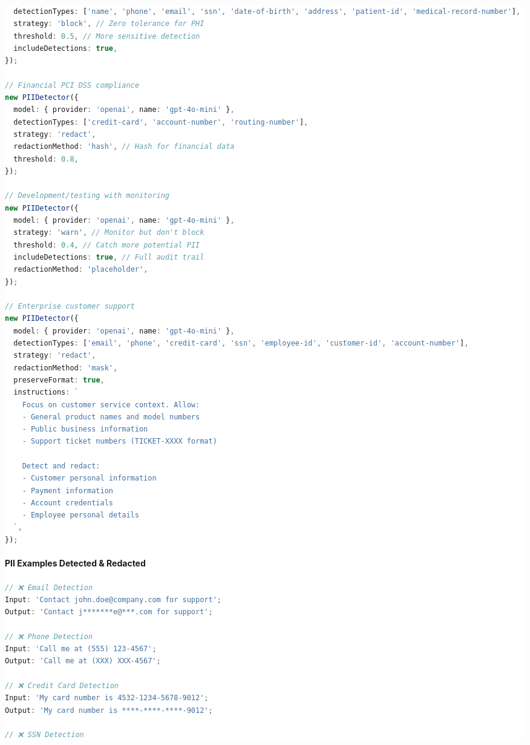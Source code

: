 ```typescript
  detectionTypes: ['name', 'phone', 'email', 'ssn', 'date-of-birth', 'address', 'patient-id', 'medical-record-number'],
  strategy: 'block', // Zero tolerance for PHI
  threshold: 0.5, // More sensitive detection
  includeDetections: true,
});

// Financial PCI DSS compliance
new PIIDetector({
  model: { provider: 'openai', name: 'gpt-4o-mini' },
  detectionTypes: ['credit-card', 'account-number', 'routing-number'],
  strategy: 'redact',
  redactionMethod: 'hash', // Hash for financial data
  threshold: 0.8,
});

// Development/testing with monitoring
new PIIDetector({
  model: { provider: 'openai', name: 'gpt-4o-mini' },
  strategy: 'warn', // Monitor but don't block
  threshold: 0.4, // Catch more potential PII
  includeDetections: true, // Full audit trail
  redactionMethod: 'placeholder',
});

// Enterprise customer support
new PIIDetector({
  model: { provider: 'openai', name: 'gpt-4o-mini' },
  detectionTypes: ['email', 'phone', 'credit-card', 'ssn', 'employee-id', 'customer-id', 'account-number'],
  strategy: 'redact',
  redactionMethod: 'mask',
  preserveFormat: true,
  instructions: `
    Focus on customer service context. Allow:
    - General product names and model numbers
    - Public business information
    - Support ticket numbers (TICKET-XXXX format)
    
    Detect and redact:
    - Customer personal information
    - Payment information
    - Account credentials
    - Employee personal details
  `,
});
```

#### PII Examples Detected & Redacted

```typescript
// ❌ Email Detection
Input: 'Contact john.doe@company.com for support';
Output: 'Contact j*******e@***.com for support';

// ❌ Phone Detection
Input: 'Call me at (555) 123-4567';
Output: 'Call me at (XXX) XXX-4567';

// ❌ Credit Card Detection
Input: 'My card number is 4532-1234-5678-9012';
Output: 'My card number is ****-****-****-9012';

// ❌ SSN Detection
```